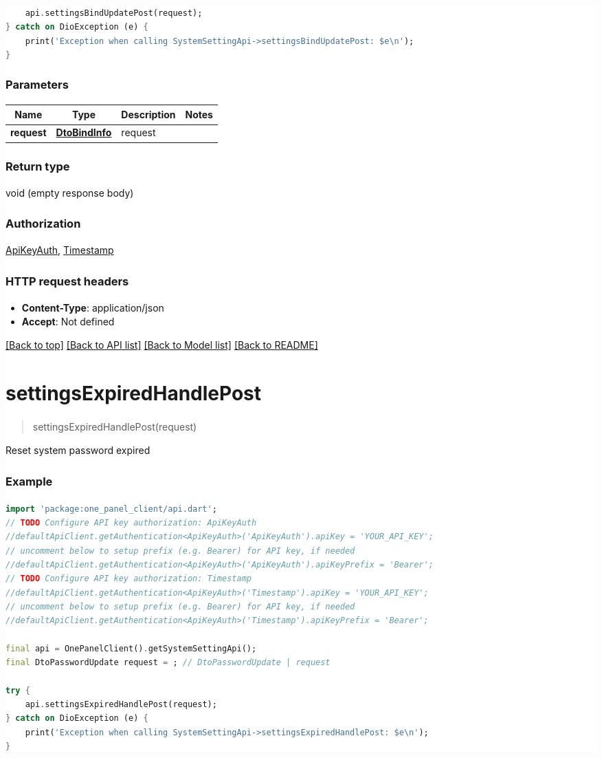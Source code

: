 ```dart
    api.settingsBindUpdatePost(request);
} catch on DioException (e) {
    print('Exception when calling SystemSettingApi->settingsBindUpdatePost: $e\n');
}
```

### Parameters

Name | Type | Description  | Notes
------------- | ------------- | ------------- | -------------
 **request** | [**DtoBindInfo**](DtoBindInfo.md)| request | 

### Return type

void (empty response body)

### Authorization

[ApiKeyAuth](../README.md#ApiKeyAuth), [Timestamp](../README.md#Timestamp)

### HTTP request headers

 - **Content-Type**: application/json
 - **Accept**: Not defined

[[Back to top]](#) [[Back to API list]](../README.md#documentation-for-api-endpoints) [[Back to Model list]](../README.md#documentation-for-models) [[Back to README]](../README.md)

# **settingsExpiredHandlePost**
> settingsExpiredHandlePost(request)

Reset system password expired

### Example
```dart
import 'package:one_panel_client/api.dart';
// TODO Configure API key authorization: ApiKeyAuth
//defaultApiClient.getAuthentication<ApiKeyAuth>('ApiKeyAuth').apiKey = 'YOUR_API_KEY';
// uncomment below to setup prefix (e.g. Bearer) for API key, if needed
//defaultApiClient.getAuthentication<ApiKeyAuth>('ApiKeyAuth').apiKeyPrefix = 'Bearer';
// TODO Configure API key authorization: Timestamp
//defaultApiClient.getAuthentication<ApiKeyAuth>('Timestamp').apiKey = 'YOUR_API_KEY';
// uncomment below to setup prefix (e.g. Bearer) for API key, if needed
//defaultApiClient.getAuthentication<ApiKeyAuth>('Timestamp').apiKeyPrefix = 'Bearer';

final api = OnePanelClient().getSystemSettingApi();
final DtoPasswordUpdate request = ; // DtoPasswordUpdate | request

try {
    api.settingsExpiredHandlePost(request);
} catch on DioException (e) {
    print('Exception when calling SystemSettingApi->settingsExpiredHandlePost: $e\n');
}
```
